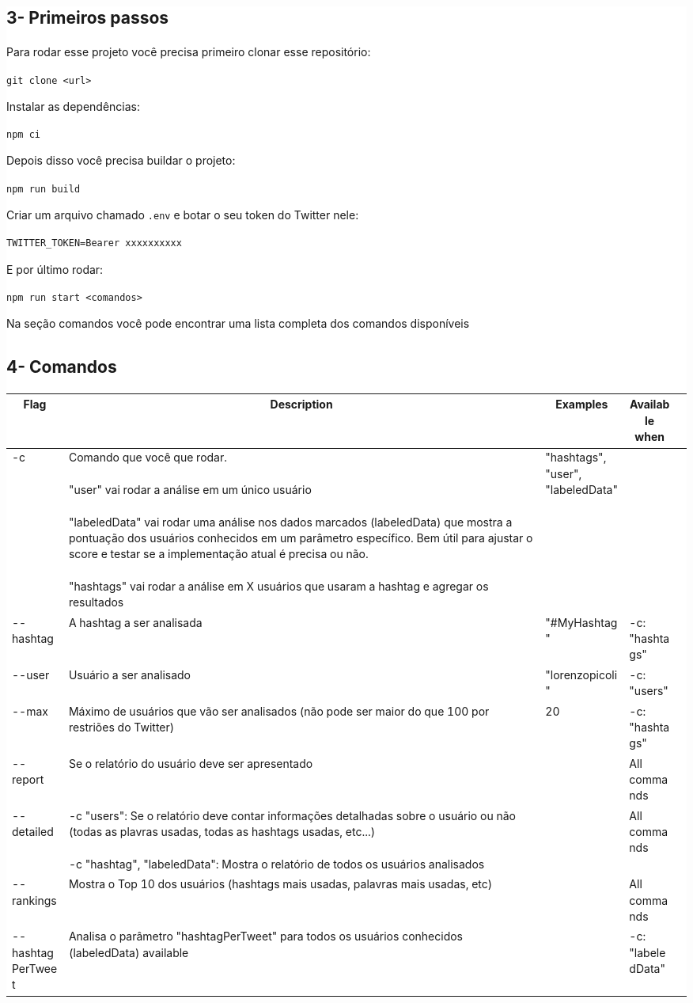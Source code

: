 ## 3- Primeiros passos

Para rodar esse projeto você precisa primeiro clonar esse repositório:

```
git clone <url>
```

Instalar as dependências:

```
npm ci
```

Depois disso você precisa buildar o projeto:

```
npm run build
```

Criar um arquivo chamado `.env` e botar o seu token do Twitter nele:

```
TWITTER_TOKEN=Bearer xxxxxxxxxx
```

E por último rodar:

```
npm run start <comandos>
```

Na seção comandos você pode encontrar uma lista completa dos comandos disponíveis

## 4- Comandos

| Flag                        | Description                                                                                                                                                                                                                                                                                                                                                                                                                  | Examples                          | Available when    |     |
| --------------------------- | ---------------------------------------------------------------------------------------------------------------------------------------------------------------------------------------------------------------------------------------------------------------------------------------------------------------------------------------------------------------------------------------------------------------------------- | --------------------------------- | ----------------- | --- |
| -c                          | Comando que você que rodar. <br><br>"user" vai rodar a análise em um único usuário<br><br>"labeledData" vai rodar uma análise nos dados marcados (labeledData) que mostra a pontuação dos usuários conhecidos em um parâmetro específico. Bem útil para ajustar o score e testar se a implementação atual é precisa ou não.<br><br>"hashtags" vai rodar a análise em X usuários que usaram a hashtag e agregar os resultados | "hashtags", "user", "labeledData" |                   |     |
| --hashtag                   | A hashtag a ser analisada                                                                                                                                                                                                                                                                                                                                                                                                    | "#MyHashtag"                      | -c: "hashtags"    |     |
| --user                      | Usuário a ser analisado                                                                                                                                                                                                                                                                                                                                                                                                      | "lorenzopicoli"                   | -c: "users"       |     |
| --max                       | Máximo de usuários que vão ser analisados (não pode ser maior do que 100 por restriões do Twitter)                                                                                                                                                                                                                                                                                                                           | 20                                | -c: "hashtags"    |     |
| --report                    | Se o relatório do usuário deve ser apresentado                                                                                                                                                                                                                                                                                                                                                                               |                                   | All commands      |     |
| --detailed                  | -c "users": Se o relatório deve contar informações detalhadas sobre o usuário ou não (todas as plavras usadas, todas as hashtags usadas, etc...)<br><br>-c "hashtag", "labeledData": Mostra o relatório de todos os usuários analisados                                                                                                                                                                                      |                                   | All commands      |     |
| --rankings                  | Mostra o Top 10 dos usuários (hashtags mais usadas, palavras mais usadas, etc)                                                                                                                                                                                                                                                                                                                                               |                                   | All commands      |     |
| --hashtagPerTweet           | Analisa o parâmetro "hashtagPerTweet" para todos os usuários conhecidos (labeledData) available                                                                                                                                                                                                                                                                                                                              |                                   | -c: "labeledData" |     |
